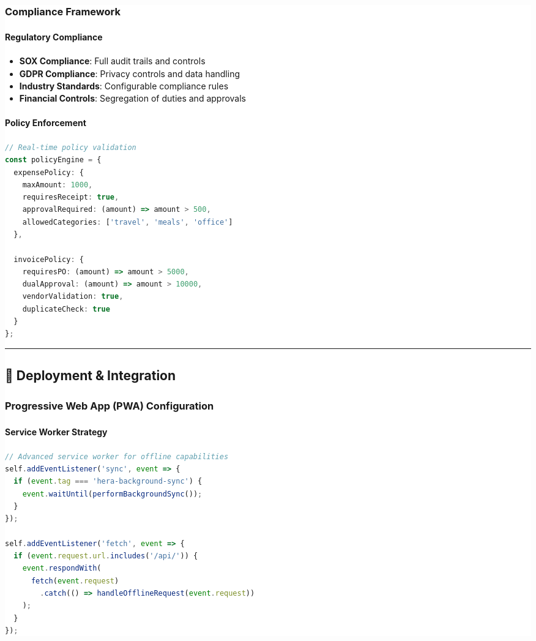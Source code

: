 ### Compliance Framework

#### Regulatory Compliance
- **SOX Compliance**: Full audit trails and controls
- **GDPR Compliance**: Privacy controls and data handling
- **Industry Standards**: Configurable compliance rules
- **Financial Controls**: Segregation of duties and approvals

#### Policy Enforcement
```typescript
// Real-time policy validation
const policyEngine = {
  expensePolicy: {
    maxAmount: 1000,
    requiresReceipt: true,
    approvalRequired: (amount) => amount > 500,
    allowedCategories: ['travel', 'meals', 'office']
  },
  
  invoicePolicy: {
    requiresPO: (amount) => amount > 5000,
    dualApproval: (amount) => amount > 10000,
    vendorValidation: true,
    duplicateCheck: true
  }
};
```

---

## 🚀 Deployment & Integration

### Progressive Web App (PWA) Configuration

#### Service Worker Strategy
```typescript
// Advanced service worker for offline capabilities
self.addEventListener('sync', event => {
  if (event.tag === 'hera-background-sync') {
    event.waitUntil(performBackgroundSync());
  }
});

self.addEventListener('fetch', event => {
  if (event.request.url.includes('/api/')) {
    event.respondWith(
      fetch(event.request)
        .catch(() => handleOfflineRequest(event.request))
    );
  }
});
```
